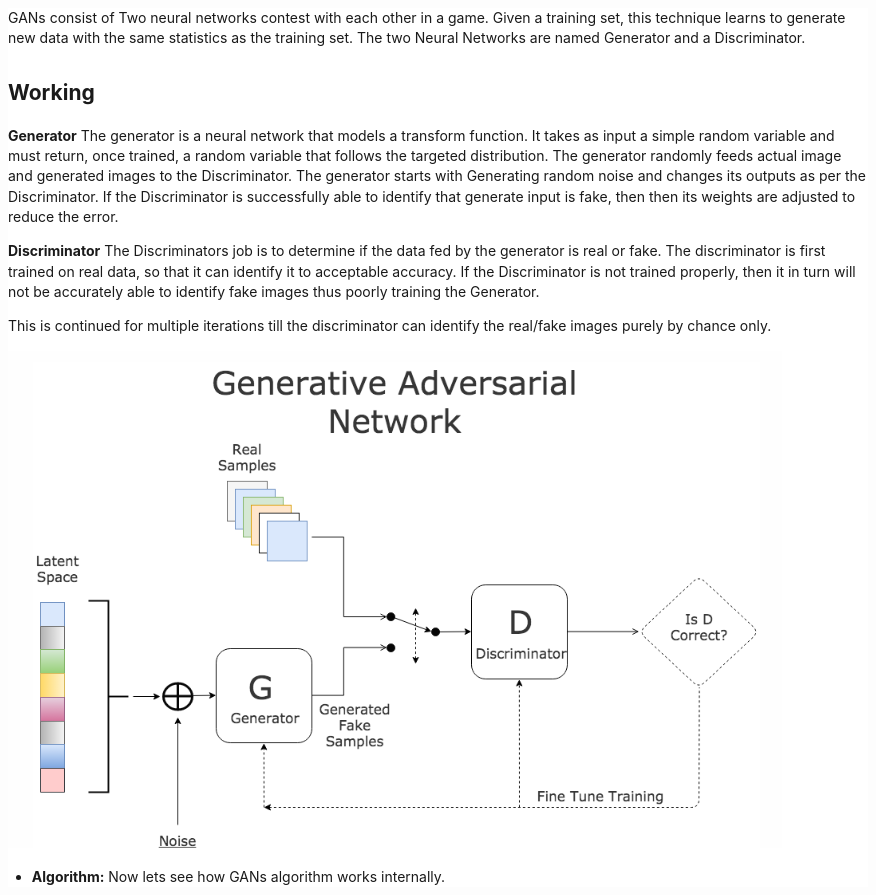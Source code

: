 GANs consist of Two neural networks contest with each other in a game. Given a training set, this technique learns to generate new data with the same statistics as the training set. The two Neural Networks are named Generator and a Discriminator. 

## Working

**Generator**
The generator is a neural network that models a transform function. It takes as input a simple random variable and must return, once trained, a random variable that follows the targeted distribution. The generator randomly feeds actual image and generated images to the Discriminator. The generator starts with Generating random noise and changes its outputs as per the Discriminator. If the Discriminator is successfully able to identify that generate input is fake, then then its weights are adjusted to reduce the error. 

**Discriminator**
The Discriminators job is to determine if the data fed by the generator is real or fake. The discriminator is first trained on real data, so that it can identify it to acceptable accuracy. If the Discriminator is not trained properly, then it in turn will not be accurately able to identify fake images thus poorly training the Generator. 

This is continued for multiple iterations till the discriminator can identify the real/fake images purely by chance only.

![](Images/GAN_2.png)

- **Algorithm:**
  Now lets see how GANs algorithm works internally.
